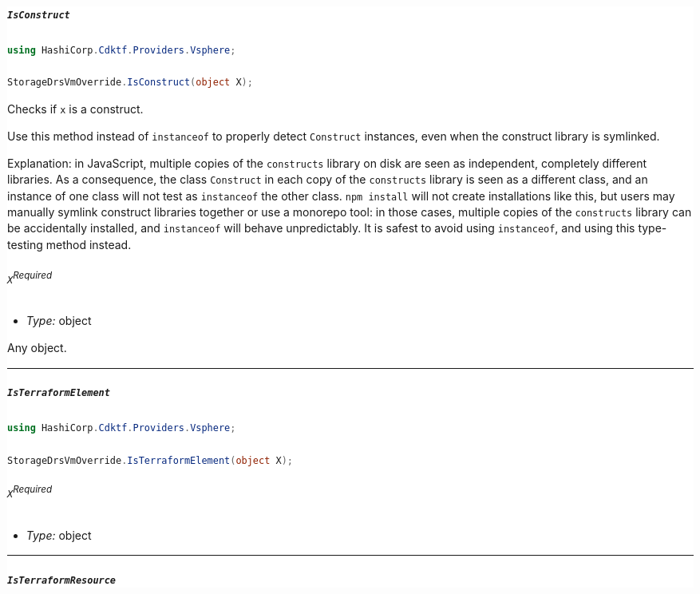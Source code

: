 
##### `IsConstruct` <a name="IsConstruct" id="@cdktf/provider-vsphere.storageDrsVmOverride.StorageDrsVmOverride.isConstruct"></a>

```csharp
using HashiCorp.Cdktf.Providers.Vsphere;

StorageDrsVmOverride.IsConstruct(object X);
```

Checks if `x` is a construct.

Use this method instead of `instanceof` to properly detect `Construct`
instances, even when the construct library is symlinked.

Explanation: in JavaScript, multiple copies of the `constructs` library on
disk are seen as independent, completely different libraries. As a
consequence, the class `Construct` in each copy of the `constructs` library
is seen as a different class, and an instance of one class will not test as
`instanceof` the other class. `npm install` will not create installations
like this, but users may manually symlink construct libraries together or
use a monorepo tool: in those cases, multiple copies of the `constructs`
library can be accidentally installed, and `instanceof` will behave
unpredictably. It is safest to avoid using `instanceof`, and using
this type-testing method instead.

###### `X`<sup>Required</sup> <a name="X" id="@cdktf/provider-vsphere.storageDrsVmOverride.StorageDrsVmOverride.isConstruct.parameter.x"></a>

- *Type:* object

Any object.

---

##### `IsTerraformElement` <a name="IsTerraformElement" id="@cdktf/provider-vsphere.storageDrsVmOverride.StorageDrsVmOverride.isTerraformElement"></a>

```csharp
using HashiCorp.Cdktf.Providers.Vsphere;

StorageDrsVmOverride.IsTerraformElement(object X);
```

###### `X`<sup>Required</sup> <a name="X" id="@cdktf/provider-vsphere.storageDrsVmOverride.StorageDrsVmOverride.isTerraformElement.parameter.x"></a>

- *Type:* object

---

##### `IsTerraformResource` <a name="IsTerraformResource" id="@cdktf/provider-vsphere.storageDrsVmOverride.StorageDrsVmOverride.isTerraformResource"></a>
